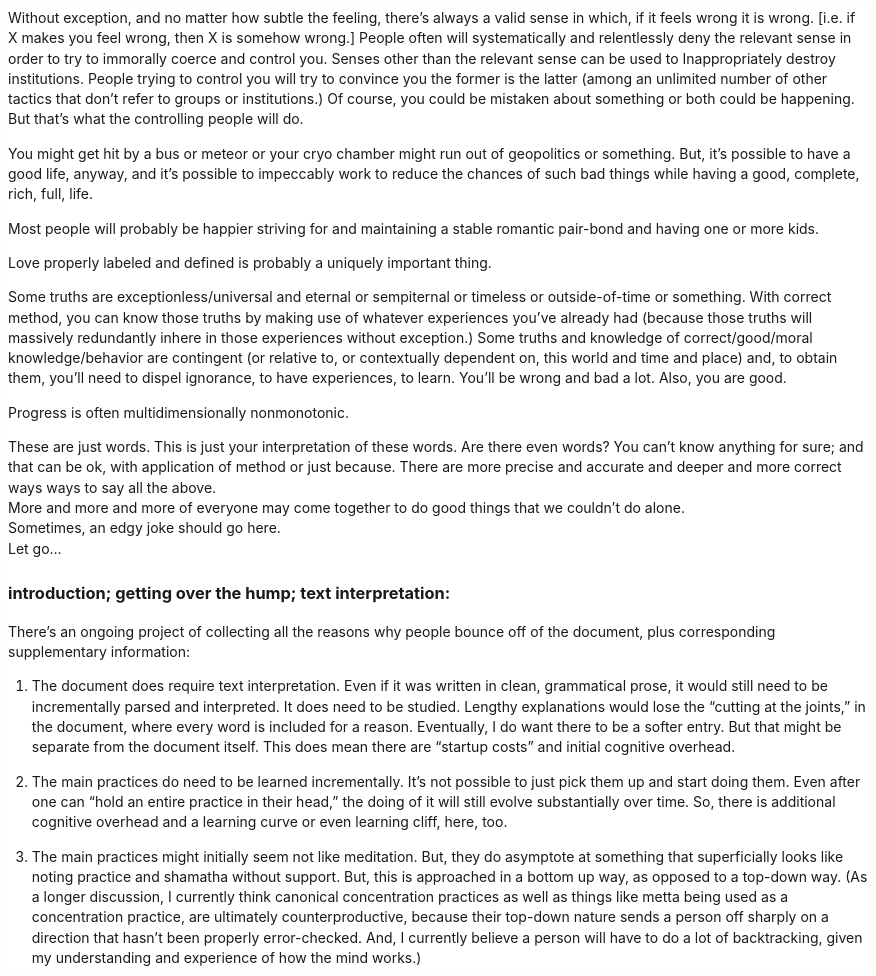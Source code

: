 Without exception, and no matter how subtle the feeling, there’s always a valid sense in which, if it feels wrong it is wrong. [i.e. if X makes you feel wrong, then X is somehow wrong.] People often will systematically and relentlessly deny the relevant sense in order to try to immorally coerce and control you. Senses other than the relevant sense can be used to Inappropriately destroy institutions. People trying to control you will try to convince you the former is the latter (among an unlimited number of other tactics that don’t refer to groups or institutions.) Of course, you could be mistaken about something or both could be happening. But that’s what the controlling people will do.

You might get hit by a bus or meteor or your cryo chamber might run out of geopolitics or something. But, it’s possible to have a good life, anyway, and it’s possible to impeccably work to reduce the chances of such bad things while having a good, complete, rich, full, life.

Most people will probably be happier striving for and maintaining a stable romantic pair-bond and having one or more kids.

Love properly labeled and defined is probably a uniquely important thing.

Some truths are exceptionless/universal and eternal or sempiternal or timeless or outside-of-time or something. With correct method, you can know those truths by making use of whatever experiences you’ve already had (because those truths will massively redundantly inhere in those experiences without exception.) Some truths and knowledge of correct/good/moral knowledge/behavior are contingent (or relative to, or contextually dependent on, this world and time and place) and, to obtain them, you’ll need to dispel ignorance, to have experiences, to learn. You’ll be wrong and bad a lot. Also, you are good.

Progress is often multidimensionally nonmonotonic.

These are just words. This is just your interpretation of these words. Are there even words? You can’t know anything for sure; and that can be ok, with application of method or just because. There are more precise and accurate and deeper and more correct ways ways to say all the above.  
More and more and more of everyone may come together to do good things that we couldn’t do alone.  
Sometimes, an edgy joke should go here.  
Let go…  



### introduction; getting over the hump; text interpretation:

There’s an ongoing project of collecting all the reasons why people bounce off of the document, plus corresponding supplementary information:

1. The document does require text interpretation. Even if it was written in clean, grammatical prose, it would still need to be incrementally parsed and interpreted. It does need to be studied. Lengthy explanations would lose the “cutting at the joints,” in the document, where every word is included for a reason. Eventually, I do want there to be a softer entry. But that might be separate from the document itself. This does mean there are “startup costs” and initial cognitive overhead.

2. The main practices do need to be learned incrementally. It’s not possible to just pick them up and start doing them. Even after one can “hold an entire practice in their head,” the doing of it will still evolve substantially over time. So, there is additional cognitive overhead and a learning curve or even learning cliff, here, too.

3. The main practices might initially seem not like meditation. But, they do asymptote at something that superficially looks like noting practice and shamatha without support. But, this is approached in a bottom up way, as opposed to a top-down way. (As a longer discussion, I currently think canonical concentration practices as well as things like metta being used as a concentration practice, are ultimately counterproductive, because their top-down nature sends a person off sharply on a direction that hasn’t been properly error-checked. And, I currently believe a person will have to do a lot of backtracking, given my understanding and experience of how the mind works.)
